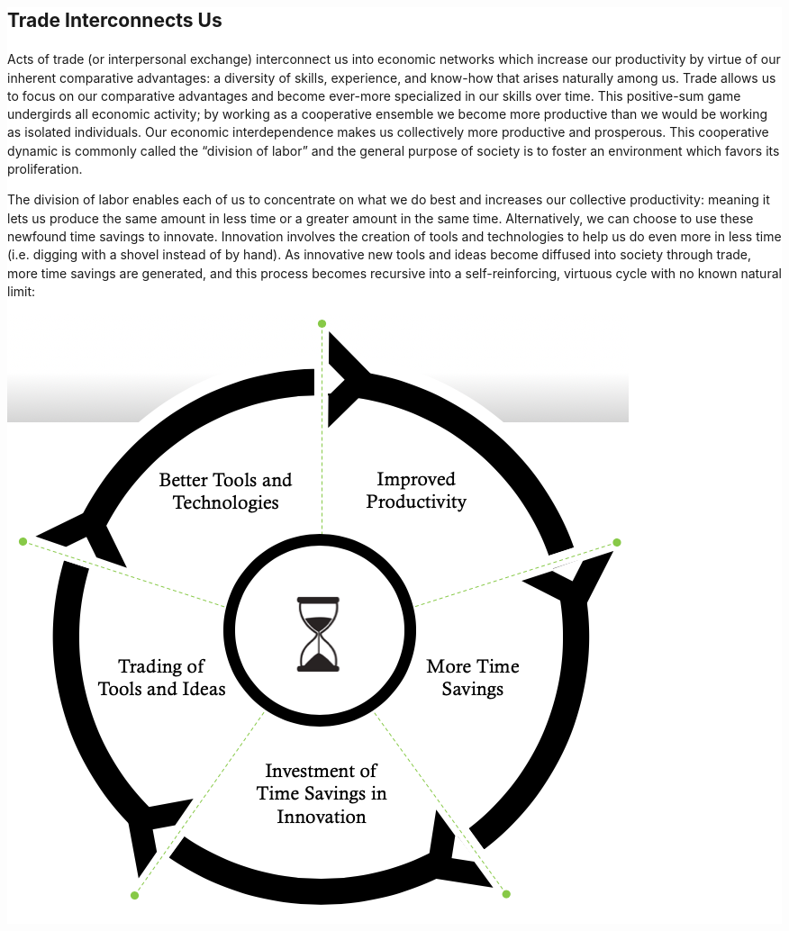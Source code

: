 ## Trade Interconnects Us

Acts of trade (or interpersonal exchange) interconnect us into economic networks which increase our productivity by virtue of our inherent comparative advantages: a diversity of skills, experience, and know-how that arises naturally among us. Trade allows us to focus on our comparative advantages and become ever-more specialized in our skills over time. This positive-sum game undergirds all economic activity; by working as a cooperative ensemble we become more productive than we would be working as isolated individuals. Our economic interdependence makes us collectively more productive and prosperous. This cooperative dynamic is commonly called the “division of labor” and the general purpose of society is to foster an environment which favors its proliferation.

The division of labor enables each of us to concentrate on what we do best and increases our collective productivity: meaning it lets us produce the same amount in less time or a greater amount in the same time. Alternatively, we can choose to use these newfound time savings to innovate. Innovation involves the creation of tools and technologies to help us do even more in less time (i.e. digging with a shovel instead of by hand). As innovative new tools and ideas become diffused into society through trade, more time savings are generated, and this process becomes recursive into a self-reinforcing, virtuous cycle with no known natural limit:

![](/assets/images/cy19/cy19m12/rb-5.png)
